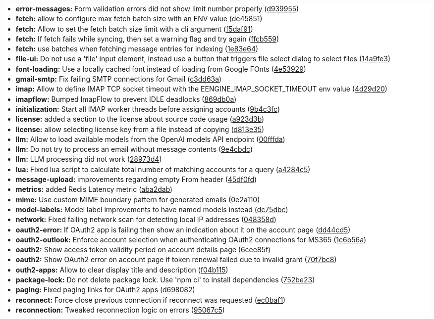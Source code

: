 * **error-messages:** Form validation errors did not show limit number properly ([d939955](https://github.com/bittlerr/emailengine/commit/d9399550236b483b024f611577426d56fbc400aa))
* **fetch:** allow to configure max fetch batch size with an ENV value ([de45851](https://github.com/bittlerr/emailengine/commit/de45851c0a629d245a5dd1f7873283e9fd0d7cf3))
* **fetch:** Allow to set the fetch batch size limit with a cli argument ([f5daf91](https://github.com/bittlerr/emailengine/commit/f5daf91e8d46687e40f8844d6cdf68f2fe85e8f6))
* **fetch:** If fetch fails while syncing, then set a warning flag and try again ([ffcb559](https://github.com/bittlerr/emailengine/commit/ffcb559eed622a8d34a92cb1920690190687aca3))
* **fetch:** use batches when fetching message entries for indexing ([1e83e64](https://github.com/bittlerr/emailengine/commit/1e83e644ded8cd9d4a229ce0d1ac46679f8b0250))
* **file-ui:** Do not use a 'file' input element, instead use a button that triggers file select dialog to select files ([14a9fe3](https://github.com/bittlerr/emailengine/commit/14a9fe30d482678d5912b36a48986754bd232eac))
* **font-loading:** Use a locally cached font instead of loading from Google FOnts ([4e53929](https://github.com/bittlerr/emailengine/commit/4e539296d4f8bac3d4772fdcf1941611d1289846))
* **gmail-smtp:** Fix failing SMTP connections for Gmail ([c3dd63a](https://github.com/bittlerr/emailengine/commit/c3dd63a9df27798dac899932cec309d0b867beeb))
* **imap:** Allow to define IMAP TCP socket timeout with the EENGINE_IMAP_SOCKET_TIMEOUT env value ([4d29d20](https://github.com/bittlerr/emailengine/commit/4d29d20b363b6fee04fa0a35f395a9084ca7cf6c))
* **imapflow:** Bumped ImapFlow to prevent IDLE deadlocks ([869db0a](https://github.com/bittlerr/emailengine/commit/869db0ae05a7e10f95e23830eb8e96d4c9ff82af))
* **initialization:** Start all IMAP worker threads before assigning accounts ([9b4c3fc](https://github.com/bittlerr/emailengine/commit/9b4c3fc48b00a3bcfeade592cc36b8144038dad8))
* **license:** added a section to the license about source code usage ([a923d3b](https://github.com/bittlerr/emailengine/commit/a923d3bba28bf3831aa79face17c75ad65ace002))
* **license:** allow selecting license key from a file instead of copying ([d813e35](https://github.com/bittlerr/emailengine/commit/d813e356a20879c7e9c69db9f8e21e5648be2a6d))
* **llm:** Allow to load available models from the OpenAI models API endpoint ([00fffda](https://github.com/bittlerr/emailengine/commit/00fffda98b6728cff23c46b529d94dbed09d2ae3))
* **llm:** Do not try to process an email without message contents ([9e4cbdc](https://github.com/bittlerr/emailengine/commit/9e4cbdc692f4b666345442460d15c1250f2b7095))
* **llm:** LLM processing did not work ([28973d4](https://github.com/bittlerr/emailengine/commit/28973d40080e710fb439ed84ff55503c418a3786))
* **lua:** Fixed lua script to calculate total number of matching accounts for a query ([a4284c5](https://github.com/bittlerr/emailengine/commit/a4284c53cfc7b157454938fb2cd43c34fa4c25ea))
* **message-upload:** improvements regarding empty From header ([45df0fd](https://github.com/bittlerr/emailengine/commit/45df0fd830c0dd3690bf367fe344572826c6d96e))
* **metrics:** added Redis Latency metric ([aba2dab](https://github.com/bittlerr/emailengine/commit/aba2dab0001d6036fa503910315ee08f04a64f50))
* **mime:** Use custom MIME boundary pattern for generated emails ([0e2a110](https://github.com/bittlerr/emailengine/commit/0e2a110c6c9731486238428cb053606e889a49e7))
* **model-labels:** Model label improvements to have named models instead ([dc75dbc](https://github.com/bittlerr/emailengine/commit/dc75dbc9693d48d7693df71961443607640f55fb))
* **network:** Fixed failing network scan for detecting local IP addresses ([048358d](https://github.com/bittlerr/emailengine/commit/048358da34da2d6835c5872d08e5058fd2e138d1))
* **oauth2-error:** If OAuth2 app is failing then show an indication about it on the account page ([dd44cd5](https://github.com/bittlerr/emailengine/commit/dd44cd5e30ec66cf5340df2c355946f3ebd4b19a))
* **oauth2-outlook:** Enforce account selection when authenticating OAuth2 connections for MS365 ([1c6b56a](https://github.com/bittlerr/emailengine/commit/1c6b56a67f0820e78098abfb526f7d71e0023021))
* **oauth2:** Show access token validity period on account details page ([6cee85f](https://github.com/bittlerr/emailengine/commit/6cee85fb6bc87cb647e3fe7fe4379b42a2feb2fe))
* **oauth2:** Show OAuth2 error on account page if token renewal failed due to invalid grant ([70f7bc8](https://github.com/bittlerr/emailengine/commit/70f7bc8c35d17da38d8cb654564411b8940c7ea0))
* **outh2-apps:** Allow to clear display title and description ([f04b115](https://github.com/bittlerr/emailengine/commit/f04b115c6b1af8e251b9f20d8bf1547b980c144b))
* **package-lock:** Do not delete package lock. Use 'npm ci' to install dependencies ([752be23](https://github.com/bittlerr/emailengine/commit/752be230bf510c68c1551e0f852b47a7d1f1dedb))
* **paging:** Fixed paging links for OAuth2 apps ([d698082](https://github.com/bittlerr/emailengine/commit/d6980826a8136d9f8ae612c4be98a8665619accd))
* **reconnect:** Force close previous connection if reconnect was requested ([ec0baf1](https://github.com/bittlerr/emailengine/commit/ec0baf101f4219891b087f33c8b12cdabb04656c))
* **reconnection:** Tweaked reconnection logic on errors ([95067c5](https://github.com/bittlerr/emailengine/commit/95067c51cd64d91e1ef86073a8a042982fac24b9))